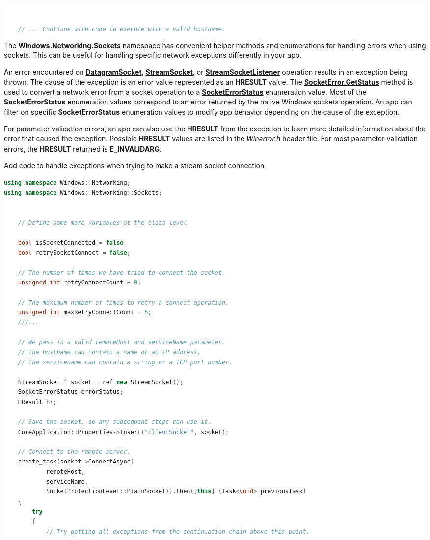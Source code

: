 ```cpp


    // ... Continue with code to execute with a valid hostname.
```

The [**Windows.Networking.Sockets**](https://docs.microsoft.com/uwp/api/Windows.Networking.Sockets) namespace has convenient helper methods and enumerations for handling errors when using sockets. This can be useful for handling specific network exceptions differently in your app.

An error encountered on [**DatagramSocket**](https://docs.microsoft.com/uwp/api/Windows.Networking.Sockets.DatagramSocket), [**StreamSocket**](https://docs.microsoft.com/uwp/api/Windows.Networking.Sockets.StreamSocket), or [**StreamSocketListener**](https://docs.microsoft.com/uwp/api/Windows.Networking.Sockets.StreamSocketListener) operation results in an exception being thrown. The cause of the exception is an error value represented as an **HRESULT** value. The [**SocketError.GetStatus**](https://docs.microsoft.com/uwp/api/windows.networking.sockets.socketerror.getstatus) method is used to convert a network error from a socket operation to a [**SocketErrorStatus**](https://docs.microsoft.com/uwp/api/Windows.Networking.Sockets.SocketErrorStatus) enumeration value. Most of the **SocketErrorStatus** enumeration values correspond to an error returned by the native Windows sockets operation. An app can filter on specific **SocketErrorStatus** enumeration values to modify app behavior depending on the cause of the exception.

For parameter validation errors, an app can also use the **HRESULT** from the exception to learn more detailed information about the error that caused the exception. Possible **HRESULT** values are listed in the *Winerror.h* header file. For most parameter validation errors, the **HRESULT** returned is **E\_INVALIDARG**.

Add code to handle exceptions when trying to make a stream socket connection

```cpp
using namespace Windows::Networking;
using namespace Windows::Networking::Sockets;

    
    // Define some more variables at the class level.

    bool isSocketConnected = false
    bool retrySocketConnect = false;

    // The number of times we have tried to connect the socket.
    unsigned int retryConnectCount = 0;

    // The maximum number of times to retry a connect operation.
    unsigned int maxRetryConnectCount = 5; 
    ///...

    // We pass in a valid remoteHost and serviceName parameter.
    // The hostname can contain a name or an IP address.
    // The servicename can contain a string or a TCP port number.

    StreamSocket ^ socket = ref new StreamSocket();
    SocketErrorStatus errorStatus; 
    HResult hr;

    // Save the socket, so any subsequent steps can use it.
    CoreApplication::Properties->Insert("clientSocket", socket);

    // Connect to the remote server. 
    create_task(socket->ConnectAsync(
            remoteHost,
            serviceName,
            SocketProtectionLevel::PlainSocket)).then([this] (task<void> previousTask)
    {
        try
        {
            // Try getting all exceptions from the continuation chain above this point.
```